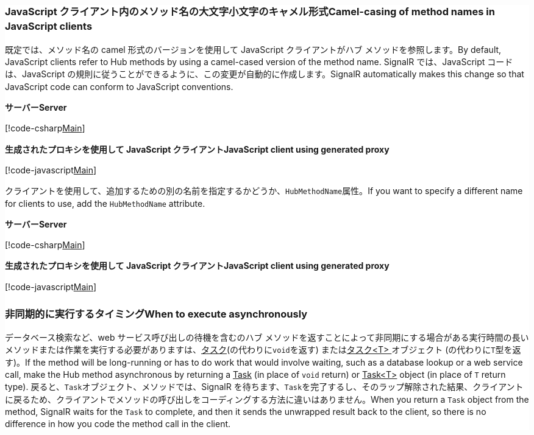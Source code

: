 <a id="methodnames"></a>

### <a name="camel-casing-of-method-names-in-javascript-clients"></a><span data-ttu-id="acb9f-238">JavaScript クライアント内のメソッド名の大文字小文字のキャメル形式</span><span class="sxs-lookup"><span data-stu-id="acb9f-238">Camel-casing of method names in JavaScript clients</span></span>

<span data-ttu-id="acb9f-239">既定では、メソッド名の camel 形式のバージョンを使用して JavaScript クライアントがハブ メソッドを参照します。</span><span class="sxs-lookup"><span data-stu-id="acb9f-239">By default, JavaScript clients refer to Hub methods by using a camel-cased version of the method name.</span></span> <span data-ttu-id="acb9f-240">SignalR では、JavaScript コードは、JavaScript の規則に従うことができるように、この変更が自動的に作成します。</span><span class="sxs-lookup"><span data-stu-id="acb9f-240">SignalR automatically makes this change so that JavaScript code can conform to JavaScript conventions.</span></span>

<span data-ttu-id="acb9f-241">**サーバー**</span><span class="sxs-lookup"><span data-stu-id="acb9f-241">**Server**</span></span>

[!code-csharp[Main](hubs-api-guide-server/samples/sample15.cs?highlight=1)]

<span data-ttu-id="acb9f-242">**生成されたプロキシを使用して JavaScript クライアント**</span><span class="sxs-lookup"><span data-stu-id="acb9f-242">**JavaScript client using generated proxy**</span></span>

[!code-javascript[Main](hubs-api-guide-server/samples/sample16.js?highlight=1)]

<span data-ttu-id="acb9f-243">クライアントを使用して、追加するための別の名前を指定するかどうか、`HubMethodName`属性。</span><span class="sxs-lookup"><span data-stu-id="acb9f-243">If you want to specify a different name for clients to use, add the `HubMethodName` attribute.</span></span>

<span data-ttu-id="acb9f-244">**サーバー**</span><span class="sxs-lookup"><span data-stu-id="acb9f-244">**Server**</span></span>

[!code-csharp[Main](hubs-api-guide-server/samples/sample17.cs?highlight=1)]

<span data-ttu-id="acb9f-245">**生成されたプロキシを使用して JavaScript クライアント**</span><span class="sxs-lookup"><span data-stu-id="acb9f-245">**JavaScript client using generated proxy**</span></span>

[!code-javascript[Main](hubs-api-guide-server/samples/sample18.js?highlight=1)]

<a id="asyncmethods"></a>

### <a name="when-to-execute-asynchronously"></a><span data-ttu-id="acb9f-246">非同期的に実行するタイミング</span><span class="sxs-lookup"><span data-stu-id="acb9f-246">When to execute asynchronously</span></span>

<span data-ttu-id="acb9f-247">データベース検索など、web サービス呼び出しの待機を含むのハブ メソッドを返すことによって非同期にする場合がある実行時間の長いメソッドまたは作業を実行する必要がありますは、[タスク](https://msdn.microsoft.com/library/system.threading.tasks.task.aspx)(の代わりに`void`を返す) または[タスク&lt;T&gt; ](https://msdn.microsoft.com/library/dd321424.aspx)オブジェクト (の代わりに`T`型を返す)。</span><span class="sxs-lookup"><span data-stu-id="acb9f-247">If the method will be long-running or has to do work that would involve waiting, such as a database lookup or a web service call, make the Hub method asynchronous by returning a [Task](https://msdn.microsoft.com/library/system.threading.tasks.task.aspx) (in place of `void` return) or [Task&lt;T&gt;](https://msdn.microsoft.com/library/dd321424.aspx) object (in place of `T` return type).</span></span> <span data-ttu-id="acb9f-248">戻ると、`Task`オブジェクト、メソッドでは、SignalR を待ちます、`Task`を完了するし、そのラップ解除された結果、クライアントに戻るため、クライアントでメソッドの呼び出しをコーディングする方法に違いはありません。</span><span class="sxs-lookup"><span data-stu-id="acb9f-248">When you return a `Task` object from the method, SignalR waits for the `Task` to complete, and then it sends the unwrapped result back to the client, so there is no difference in how you code the method call in the client.</span></span>
